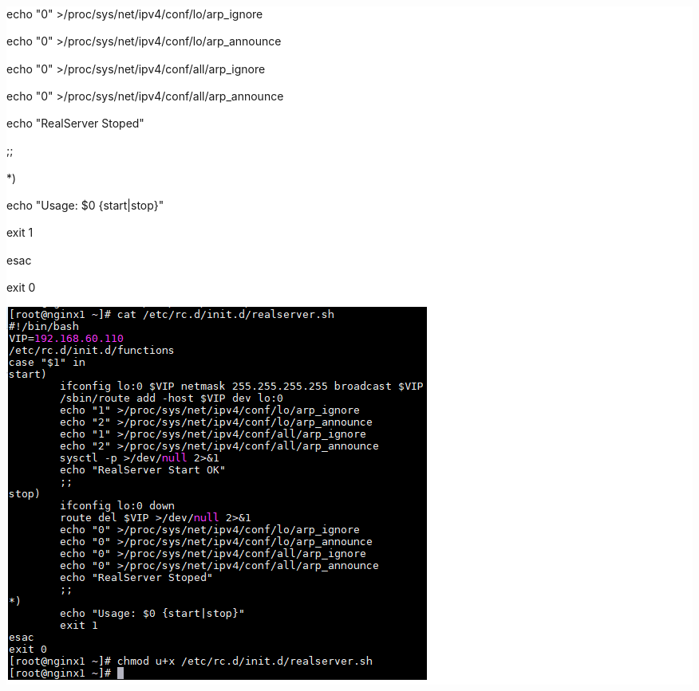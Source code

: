 echo "0" \>/proc/sys/net/ipv4/conf/lo/arp_ignore

echo "0" \>/proc/sys/net/ipv4/conf/lo/arp_announce

echo "0" \>/proc/sys/net/ipv4/conf/all/arp_ignore

echo "0" \>/proc/sys/net/ipv4/conf/all/arp_announce

echo "RealServer Stoped"

;;

\*)

echo "Usage: \$0 {start\|stop}"

exit 1

esac

exit 0

![](media/d171bf20f96bb0fd8ee71dfedead8031.png)
